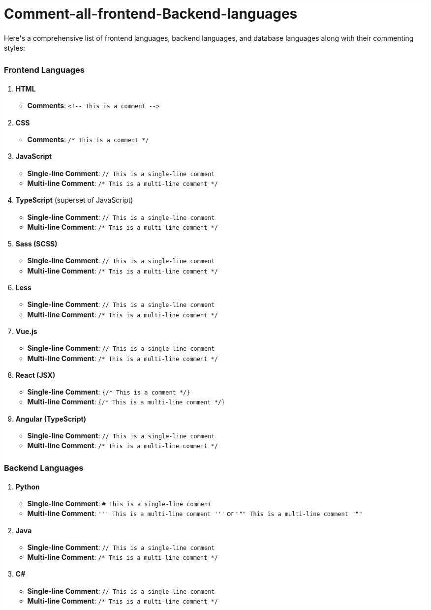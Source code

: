 # Comment-all-frontend-Backend-languages

Here's a comprehensive list of frontend languages, backend languages, and database languages along with their commenting styles:

### **Frontend Languages**

1. **HTML**
   - **Comments**: `<!-- This is a comment -->`

2. **CSS**
   - **Comments**: `/* This is a comment */`

3. **JavaScript**
   - **Single-line Comment**: `// This is a single-line comment`
   - **Multi-line Comment**: `/* This is a multi-line comment */`

4. **TypeScript** (superset of JavaScript)
   - **Single-line Comment**: `// This is a single-line comment`
   - **Multi-line Comment**: `/* This is a multi-line comment */`

5. **Sass (SCSS)**
   - **Single-line Comment**: `// This is a single-line comment`
   - **Multi-line Comment**: `/* This is a multi-line comment */`

6. **Less**
   - **Single-line Comment**: `// This is a single-line comment`
   - **Multi-line Comment**: `/* This is a multi-line comment */`

7. **Vue.js**
   - **Single-line Comment**: `// This is a single-line comment`
   - **Multi-line Comment**: `/* This is a multi-line comment */`

8. **React (JSX)**
   - **Single-line Comment**: `{/* This is a comment */}`
   - **Multi-line Comment**: `{/* This is a multi-line comment */}`

9. **Angular (TypeScript)**
   - **Single-line Comment**: `// This is a single-line comment`
   - **Multi-line Comment**: `/* This is a multi-line comment */`

### **Backend Languages**

1. **Python**
   - **Single-line Comment**: `# This is a single-line comment`
   - **Multi-line Comment**: `''' This is a multi-line comment '''` or `""" This is a multi-line comment """`

2. **Java**
   - **Single-line Comment**: `// This is a single-line comment`
   - **Multi-line Comment**: `/* This is a multi-line comment */`

3. **C#**
   - **Single-line Comment**: `// This is a single-line comment`
   - **Multi-line Comment**: `/* This is a multi-line comment */`
